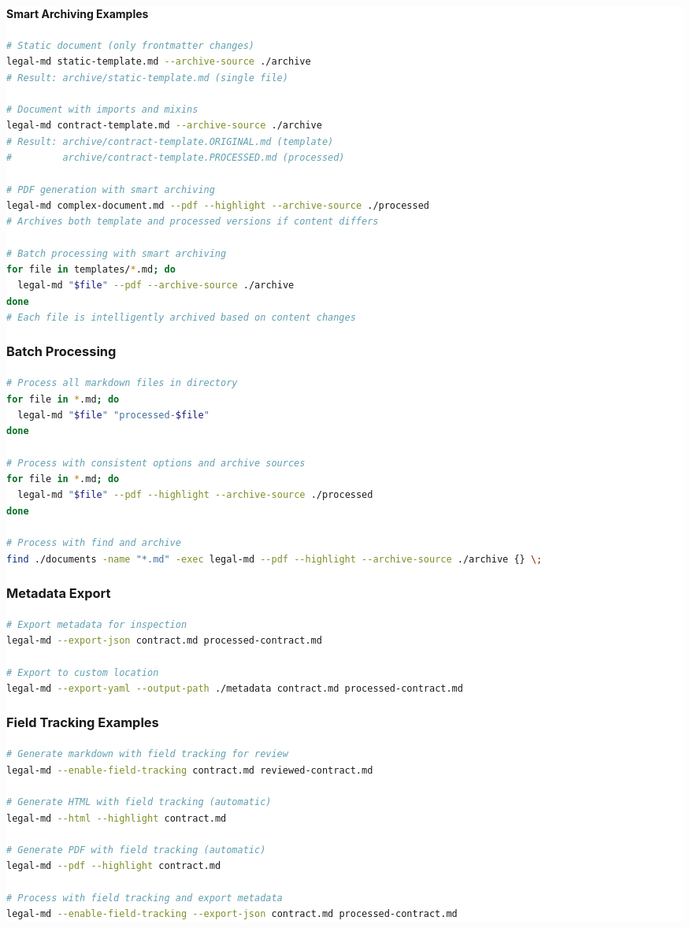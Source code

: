 #### Smart Archiving Examples

```bash
# Static document (only frontmatter changes)
legal-md static-template.md --archive-source ./archive
# Result: archive/static-template.md (single file)

# Document with imports and mixins
legal-md contract-template.md --archive-source ./archive
# Result: archive/contract-template.ORIGINAL.md (template)
#         archive/contract-template.PROCESSED.md (processed)

# PDF generation with smart archiving
legal-md complex-document.md --pdf --highlight --archive-source ./processed
# Archives both template and processed versions if content differs

# Batch processing with smart archiving
for file in templates/*.md; do
  legal-md "$file" --pdf --archive-source ./archive
done
# Each file is intelligently archived based on content changes
```

### Batch Processing

```bash
# Process all markdown files in directory
for file in *.md; do
  legal-md "$file" "processed-$file"
done

# Process with consistent options and archive sources
for file in *.md; do
  legal-md "$file" --pdf --highlight --archive-source ./processed
done

# Process with find and archive
find ./documents -name "*.md" -exec legal-md --pdf --highlight --archive-source ./archive {} \;
```

### Metadata Export

```bash
# Export metadata for inspection
legal-md --export-json contract.md processed-contract.md

# Export to custom location
legal-md --export-yaml --output-path ./metadata contract.md processed-contract.md
```

### Field Tracking Examples

```bash
# Generate markdown with field tracking for review
legal-md --enable-field-tracking contract.md reviewed-contract.md

# Generate HTML with field tracking (automatic)
legal-md --html --highlight contract.md

# Generate PDF with field tracking (automatic)
legal-md --pdf --highlight contract.md

# Process with field tracking and export metadata
legal-md --enable-field-tracking --export-json contract.md processed-contract.md
```
